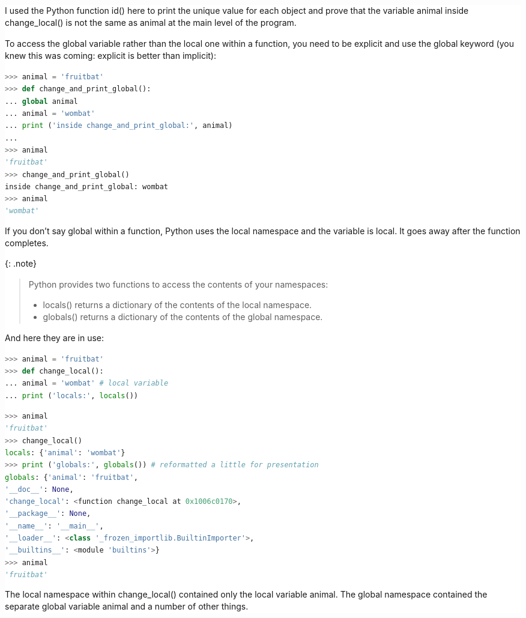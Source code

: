 I used the Python function id() here to print the unique value for each object and prove that the variable animal inside change_local() is not the same as animal at the main level of the program.

To access the global variable rather than the local one within a function, you need to be explicit and use the global keyword (you knew this was coming: explicit is better than implicit):

```python
>>> animal = 'fruitbat'
>>> def change_and_print_global():
... global animal
... animal = 'wombat'
... print ('inside change_and_print_global:', animal)
...
>>> animal
'fruitbat'
>>> change_and_print_global()
inside change_and_print_global: wombat
>>> animal
'wombat'
```
If you don’t say global within a function, Python uses the local namespace and the variable is local. It goes away after the function completes.

{: .note}
> Python provides two functions to access the contents of your namespaces:
> 
> - locals() returns a dictionary of the contents of the local namespace.
> - globals() returns a dictionary of the contents of the global namespace.


And here they are in use:

```python
>>> animal = 'fruitbat'
>>> def change_local():
... animal = 'wombat' # local variable
... print ('locals:', locals())
```
```python
>>> animal
'fruitbat'
>>> change_local()
locals: {'animal': 'wombat'}
>>> print ('globals:', globals()) # reformatted a little for presentation
globals: {'animal': 'fruitbat',
'__doc__': None,
'change_local': <function change_local at 0x1006c0170>,
'__package__': None,
'__name__': '__main__',
'__loader__': <class '_frozen_importlib.BuiltinImporter'>,
'__builtins__': <module 'builtins'>}
>>> animal
'fruitbat'
```
The local namespace within change_local() contained only the local variable animal. The global namespace contained the separate global variable animal and a number of other things.
